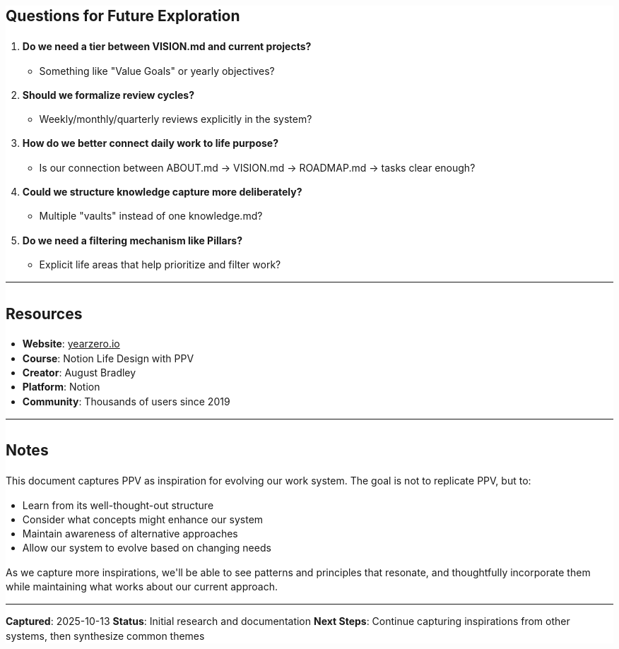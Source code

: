 
## Questions for Future Exploration

1. **Do we need a tier between VISION.md and current projects?**
   - Something like "Value Goals" or yearly objectives?

2. **Should we formalize review cycles?**
   - Weekly/monthly/quarterly reviews explicitly in the system?

3. **How do we better connect daily work to life purpose?**
   - Is our connection between ABOUT.md → VISION.md → ROADMAP.md → tasks clear enough?

4. **Could we structure knowledge capture more deliberately?**
   - Multiple "vaults" instead of one knowledge.md?

5. **Do we need a filtering mechanism like Pillars?**
   - Explicit life areas that help prioritize and filter work?

---

## Resources

- **Website**: [yearzero.io](https://www.yearzero.io/)
- **Course**: Notion Life Design with PPV
- **Creator**: August Bradley
- **Platform**: Notion
- **Community**: Thousands of users since 2019

---

## Notes

This document captures PPV as inspiration for evolving our work system. The goal is not to replicate PPV, but to:
- Learn from its well-thought-out structure
- Consider what concepts might enhance our system
- Maintain awareness of alternative approaches
- Allow our system to evolve based on changing needs

As we capture more inspirations, we'll be able to see patterns and principles that resonate, and thoughtfully incorporate them while maintaining what works about our current approach.

---

**Captured**: 2025-10-13
**Status**: Initial research and documentation
**Next Steps**: Continue capturing inspirations from other systems, then synthesize common themes
